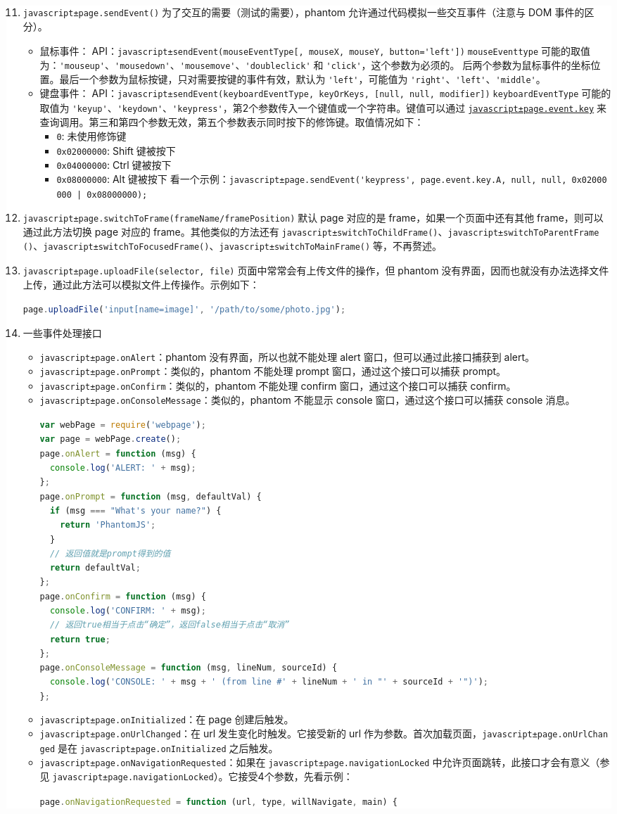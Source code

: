 11. `javascript±page.sendEvent()`
    为了交互的需要（测试的需要），phantom 允许通过代码模拟一些交互事件（注意与 DOM 事件的区分）。

    - 鼠标事件：
      API：`javascript±sendEvent(mouseEventType[, mouseX, mouseY, button='left'])`
      `mouseEventtype` 可能的取值为：`'mouseup'`、`'mousedown'`、`'mousemove'`、`'doubleclick'` 和 `'click'`，这个参数为必须的。
      后两个参数为鼠标事件的坐标位置。最后一个参数为鼠标按键，只对需要按键的事件有效，默认为 `'left'`，可能值为 `'right'`、`'left'`、`'middle'`。
    - 键盘事件：
      API：`javascript±sendEvent(keyboardEventType, keyOrKeys, [null, null, modifier])`
      `keyboardEventType` 可能的取值为 `'keyup'`、`'keydown'`、`'keypress'`，第2个参数传入一个键值或一个字符串。键值可以通过 [`javascript±page.event.key`](https://github.com/ariya/phantomjs/commit/cab2635e66d74b7e665c44400b8b20a8f225153a) 来查询调用。第三和第四个参数无效，第五个参数表示同时按下的修饰键。取值情况如下：
      - `0`: 未使用修饰键
      - `0x02000000`: Shift 键被按下
      - `0x04000000`: Ctrl 键被按下
      - `0x08000000`: Alt 键被按下
        看一个示例：`javascript±page.sendEvent('keypress', page.event.key.A, null, null, 0x02000000 | 0x08000000);`

12. `javascript±page.switchToFrame(frameName/framePosition)`
    默认 page 对应的是 frame，如果一个页面中还有其他 frame，则可以通过此方法切换 page 对应的 frame。其他类似的方法还有 `javascript±switchToChildFrame()`、`javascript±switchToParentFrame()`、`javascript±switchToFocusedFrame()`、`javascript±switchToMainFrame()` 等，不再赘述。

13. `javascript±page.uploadFile(selector, file)`
    页面中常常会有上传文件的操作，但 phantom 没有界面，因而也就没有办法选择文件上传，通过此方法可以模拟文件上传操作。示例如下：

    ```js
    page.uploadFile('input[name=image]', '/path/to/some/photo.jpg');
    ```

14. 一些事件处理接口
    - `javascript±page.onAlert`：phantom 没有界面，所以也就不能处理 alert 窗口，但可以通过此接口捕获到 alert。
    - `javascript±page.onPrompt`：类似的，phantom 不能处理 prompt 窗口，通过这个接口可以捕获 prompt。
    - `javascript±page.onConfirm`：类似的，phantom 不能处理 confirm 窗口，通过这个接口可以捕获 confirm。
    - `javascript±page.onConsoleMessage`：类似的，phantom 不能显示 console 窗口，通过这个接口可以捕获 console 消息。
      ```js
      var webPage = require('webpage');
      var page = webPage.create();
      page.onAlert = function (msg) {
        console.log('ALERT: ' + msg);
      };
      page.onPrompt = function (msg, defaultVal) {
        if (msg === "What's your name?") {
          return 'PhantomJS';
        }
        // 返回值就是prompt得到的值
        return defaultVal;
      };
      page.onConfirm = function (msg) {
        console.log('CONFIRM: ' + msg);
        // 返回true相当于点击“确定”，返回false相当于点击“取消”
        return true;
      };
      page.onConsoleMessage = function (msg, lineNum, sourceId) {
        console.log('CONSOLE: ' + msg + ' (from line #' + lineNum + ' in "' + sourceId + '")');
      };
      ```
    - `javascript±page.onInitialized`：在 page 创建后触发。
    - `javascript±page.onUrlChanged`：在 url 发生变化时触发。它接受新的 url 作为参数。首次加载页面，`javascript±page.onUrlChanged` 是在 `javascript±page.onInitialized` 之后触发。
    - `javascript±page.onNavigationRequested`：如果在 `javascript±page.navigationLocked` 中允许页面跳转，此接口才会有意义（参见 `javascript±page.navigationLocked`）。它接受4个参数，先看示例：
      ```js
      page.onNavigationRequested = function (url, type, willNavigate, main) {